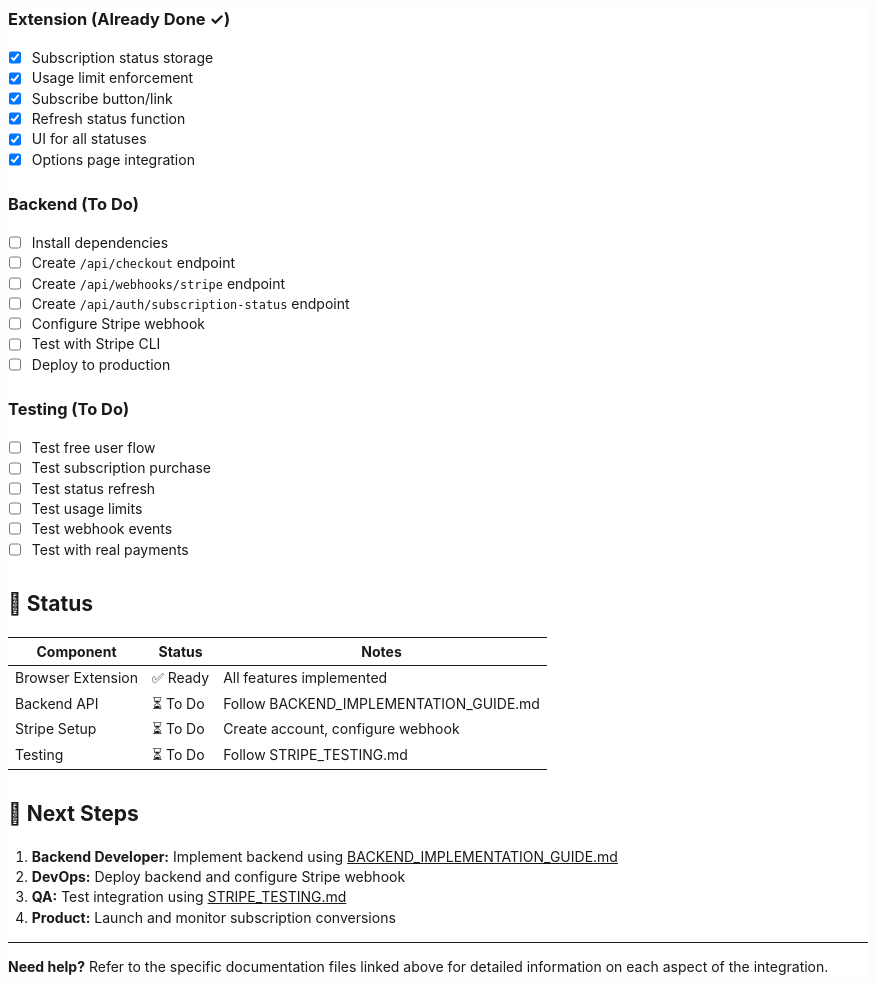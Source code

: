 ### Extension (Already Done ✓)
- [x] Subscription status storage
- [x] Usage limit enforcement
- [x] Subscribe button/link
- [x] Refresh status function
- [x] UI for all statuses
- [x] Options page integration

### Backend (To Do)
- [ ] Install dependencies
- [ ] Create `/api/checkout` endpoint
- [ ] Create `/api/webhooks/stripe` endpoint
- [ ] Create `/api/auth/subscription-status` endpoint
- [ ] Configure Stripe webhook
- [ ] Test with Stripe CLI
- [ ] Deploy to production

### Testing (To Do)
- [ ] Test free user flow
- [ ] Test subscription purchase
- [ ] Test status refresh
- [ ] Test usage limits
- [ ] Test webhook events
- [ ] Test with real payments

## 🚦 Status

| Component | Status | Notes |
|-----------|--------|-------|
| Browser Extension | ✅ Ready | All features implemented |
| Backend API | ⏳ To Do | Follow BACKEND_IMPLEMENTATION_GUIDE.md |
| Stripe Setup | ⏳ To Do | Create account, configure webhook |
| Testing | ⏳ To Do | Follow STRIPE_TESTING.md |

## 📅 Next Steps

1. **Backend Developer:** Implement backend using [BACKEND_IMPLEMENTATION_GUIDE.md](./BACKEND_IMPLEMENTATION_GUIDE.md)
2. **DevOps:** Deploy backend and configure Stripe webhook
3. **QA:** Test integration using [STRIPE_TESTING.md](./STRIPE_TESTING.md)
4. **Product:** Launch and monitor subscription conversions

---

**Need help?** Refer to the specific documentation files linked above for detailed information on each aspect of the integration.
